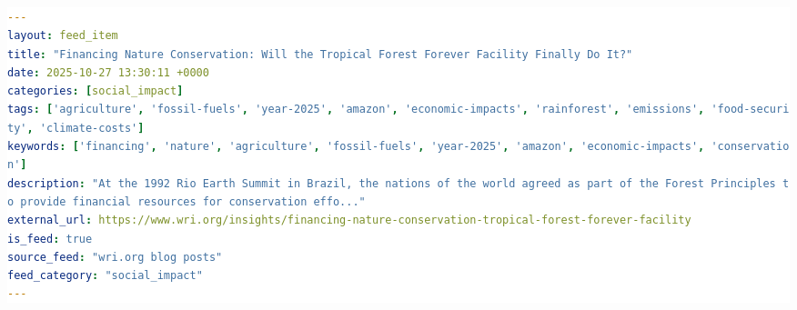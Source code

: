```yaml
---
layout: feed_item
title: "Financing Nature Conservation: Will the Tropical Forest Forever Facility Finally Do It?"
date: 2025-10-27 13:30:11 +0000
categories: [social_impact]
tags: ['agriculture', 'fossil-fuels', 'year-2025', 'amazon', 'economic-impacts', 'rainforest', 'emissions', 'food-security', 'climate-costs']
keywords: ['financing', 'nature', 'agriculture', 'fossil-fuels', 'year-2025', 'amazon', 'economic-impacts', 'conservation']
description: "At the 1992 Rio Earth Summit in Brazil, the nations of the world agreed as part of the Forest Principles to provide financial resources for conservation effo..."
external_url: https://www.wri.org/insights/financing-nature-conservation-tropical-forest-forever-facility
is_feed: true
source_feed: "wri.org blog posts"
feed_category: "social_impact"
---
```

